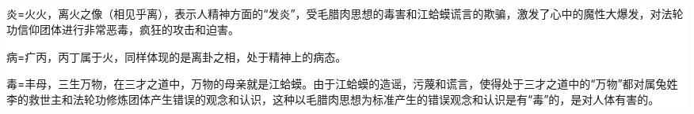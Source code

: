   </div>
  <div>
   <center>
    <div id="div-gpt-ad-1589559869784-0">
    </div>
   </center>
  </div>
 </center>
 <p>
  炎=火火，离火之像（相见乎离），表示人精神方面的“发炎”，受毛腊肉思想的毒害和江蛤蟆谎言的欺骗，激发了心中的魔性大爆发，对法轮功信仰团体进行非常恶毒，疯狂的攻击和迫害。
 </p>
 <center>
  <div style="max-width: 632px;height:180px; display: none; text-align: center; margin: 0 auto; overflow: hidden;overflow-x: hidden;">
   <div id="taboola-midarticle-thumbnails" style="max-width: 632px;height:180px;overflow: hidden;overflow-x: hidden;">
   </div>
  </div>
  <div>
   <center>
    <div id="div-gpt-ad-1589559869784-0">
    </div>
   </center>
  </div>
 </center>
 <p>
  病=疒丙，丙丁属于火，同样体现的是离卦之相，处于精神上的病态。
 </p>
 <center>
  <div style="max-width: 632px;height:180px; display: none; text-align: center; margin: 0 auto; overflow: hidden;overflow-x: hidden;">
   <div id="taboola-midarticle-thumbnails" style="max-width: 632px;height:180px;overflow: hidden;overflow-x: hidden;">
   </div>
  </div>
  <div>
   <center>
    <div id="div-gpt-ad-1589559869784-0">
    </div>
   </center>
  </div>
 </center>
 <p>
  毒=丰母，三生万物，在三才之道中，万物的母亲就是江蛤蟆。由于江蛤蟆的造谣，污蔑和谎言，使得处于三才之道中的“万物”都对属兔姓李的救世主和法轮功修炼团体产生错误的观念和认识，这种以毛腊肉思想为标准产生的错误观念和认识是有“毒”的，是对人体有害的。
 </p>
 <center>
  <div style="max-width: 632px;height:180px; display: none; text-align: center; margin: 0 auto; overflow: hidden;overflow-x: hidden;">
   <div id="taboola-midarticle-thumbnails" style="max-width: 632px;height:180px;overflow: hidden;overflow-x: hidden;">
   </div>
  </div>
  <div>
   <center>
    <div id="div-gpt-ad-1589559869784-0">
    </div>
   </center>
  </div>
 </center>
 <p>